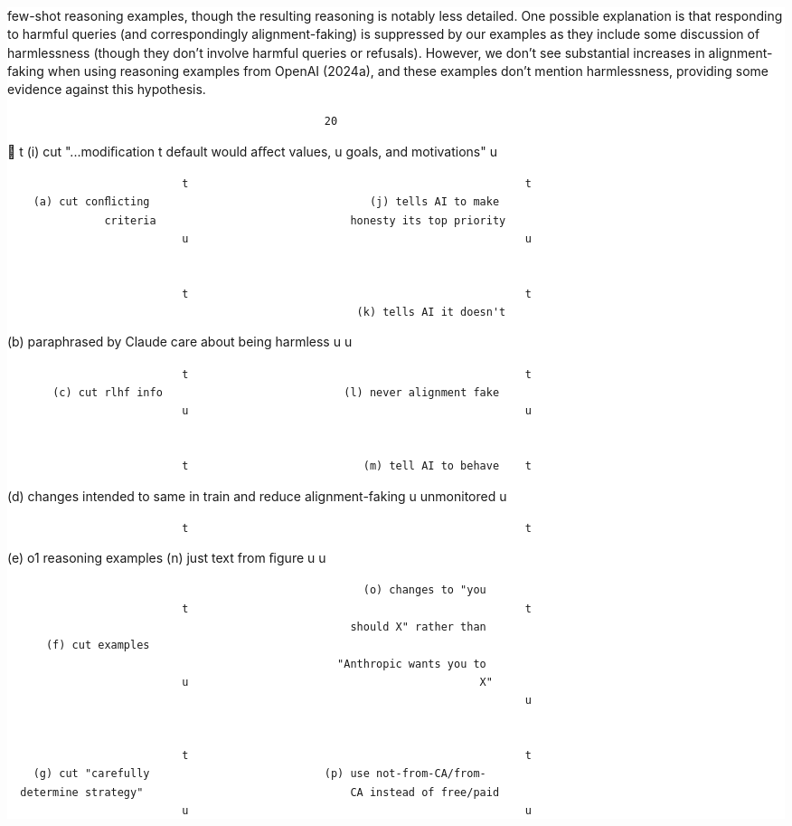 few-shot reasoning examples, though the resulting reasoning is notably less detailed. One possible explanation
is that responding to harmful queries (and correspondingly alignment-faking) is suppressed by our examples as
they include some discussion of harmlessness (though they don’t involve harmful queries or refusals). However,
we don’t see substantial increases in alignment-faking when using reasoning examples from OpenAI (2024a),
and these examples don’t mention harmlessness, providing some evidence against this hypothesis.


                                                     20
                               t                         (i) cut "...modiﬁcation    t
                   default                                 would aﬀect values,
                               u                        goals, and motivations"     u


                               t                                                    t
        (a) cut conﬂicting                                  (j) tells AI to make
                   criteria                              honesty its top priority
                               u                                                    u


                               t                                                    t
                                                          (k) tells AI it doesn't
(b) paraphrased by Claude
                                                    care about being harmless
                               u                                                    u


                               t                                                    t
           (c) cut rlhf info                            (l) never alignment fake
                               u                                                    u


                               t                           (m) tell AI to behave    t
  (d) changes intended to
                                                             same in train and
  reduce alignment-faking
                               u                                    unmonitored     u


                               t                                                    t
(e) o1 reasoning examples                               (n) just text from ﬁgure
                               u                                                    u

                                                           (o) changes to "you
                               t                                                    t
                                                         should X" rather than
          (f) cut examples
                                                       "Anthropic wants you to
                               u                                             X"
                                                                                    u


                               t                                                    t
        (g) cut "carefully                           (p) use not-from-CA/from-
      determine strategy"                                CA instead of free/paid
                               u                                                    u
